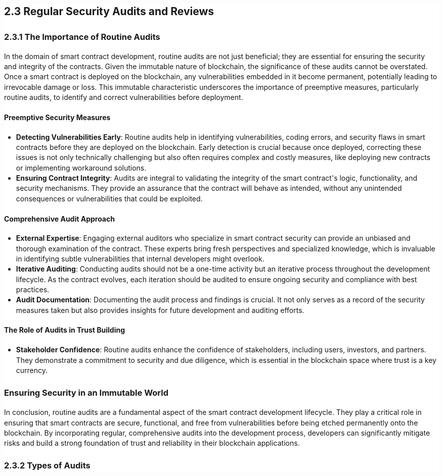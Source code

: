 ## 2.3 Regular Security Audits and Reviews

### 2.3.1 The Importance of Routine Audits

In the domain of smart contract development, routine audits are not just beneficial; they are essential for ensuring the security and integrity of the contracts. Given the immutable nature of blockchain, the significance of these audits cannot be overstated. Once a smart contract is deployed on the blockchain, any vulnerabilities embedded in it become permanent, potentially leading to irrevocable damage or loss. This immutable characteristic underscores the importance of preemptive measures, particularly routine audits, to identify and correct vulnerabilities before deployment.

#### Preemptive Security Measures

* **Detecting Vulnerabilities Early**: Routine audits help in identifying vulnerabilities, coding errors, and security flaws in smart contracts before they are deployed on the blockchain. Early detection is crucial because once deployed, correcting these issues is not only technically challenging but also often requires complex and costly measures, like deploying new contracts or implementing workaround solutions.
* **Ensuring Contract Integrity**: Audits are integral to validating the integrity of the smart contract's logic, functionality, and security mechanisms. They provide an assurance that the contract will behave as intended, without any unintended consequences or vulnerabilities that could be exploited.

#### Comprehensive Audit Approach

* **External Expertise**: Engaging external auditors who specialize in smart contract security can provide an unbiased and thorough examination of the contract. These experts bring fresh perspectives and specialized knowledge, which is invaluable in identifying subtle vulnerabilities that internal developers might overlook.
* **Iterative Auditing**: Conducting audits should not be a one-time activity but an iterative process throughout the development lifecycle. As the contract evolves, each iteration should be audited to ensure ongoing security and compliance with best practices.
* **Audit Documentation**: Documenting the audit process and findings is crucial. It not only serves as a record of the security measures taken but also provides insights for future development and auditing efforts.

#### The Role of Audits in Trust Building

* **Stakeholder Confidence**: Routine audits enhance the confidence of stakeholders, including users, investors, and partners. They demonstrate a commitment to security and due diligence, which is essential in the blockchain space where trust is a key currency.

### Ensuring Security in an Immutable World

In conclusion, routine audits are a fundamental aspect of the smart contract development lifecycle. They play a critical role in ensuring that smart contracts are secure, functional, and free from vulnerabilities before being etched permanently onto the blockchain. By incorporating regular, comprehensive audits into the development process, developers can significantly mitigate risks and build a strong foundation of trust and reliability in their blockchain applications.

### 2.3.2 Types of Audits
